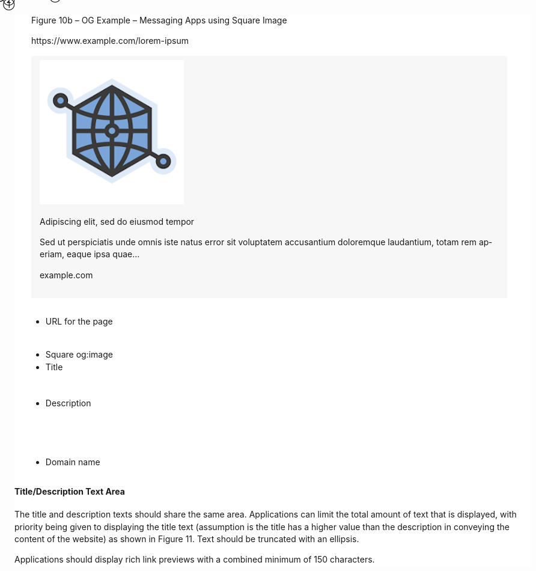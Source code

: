 </figure>

<figure style="margin-left: 2em; clear: both;">
    <figcaption>Figure 10b &ndash; OG Example &ndash; Messaging Apps using Square Image</figcaption>
    <div id="link-display4" class="preview example-msg">
        <div class="link-area">
            <p class="example-link-text"><span style="position: absolute; top: -2px; left: 5px;">&#9312;</span>https://www.example.com/lorem-ipsum</p>
        </div>
        <div class="link-text" style="background-color: #F7F7F7; padding: 0.5rem 1rem 1rem 1rem;">
            <span style="position: absolute; top: -10px; left: 5px;">&#9313;</span>
            <img class="square" src="content/OG-logo-sm.png" alt="OG Logo">
            <p class="example-title-text"><span style="position: absolute; top: -15px; left: 82px;">&#9314;</span>Ad&shy;ipisc&shy;ing el&shy;it, sed do eius&shy;mod tem&shy;por </p>
            <p class="example-description-text"><span style="position: absolute; top: -16px; left: -11px;">&#9315;</span>Sed ut perspiciatis unde om&shy;nis iste natus error sit vol&shy;up&shy;tat&shy;em accusantium dol&shy;or&shy;em&shy;que lau&shy;dantium, totam rem ap&shy;eriam, eaque ipsa quae&hellip;</p>
            <p class="example-site-name-text"><span style="position: absolute; top: -16px; left: -11px;">&#9316;</span>example.com</p>
        </div>
    </div>
    <div class="preview" style="position: relative; float: left; margin-top: 1.0625rem; margin-bottom: 1rem;">
        <ul>
            <li style="padding-bottom: 2.5rem;">URL for the page</li>
            <li style="padding-bottom: 0rem;">Square og:image</li>
            <li style="padding-bottom: 2.875rem;">Title</li>
            <li style="padding-bottom: 5.5625rem;">Description</li>
            <li>Domain name</li>
        </ul>
    </div>
</figure>

<h4 style="clear: both;">Title/Description Text Area</h4>
<p>The title and description texts should share the same area. Applications can limit the total amount of text that is displayed, with priority being given to displaying the title text (assumption is the title has a higher value than the description in conveying the content of the website) as shown in Figure 11. Text should be truncated with an ellipsis.</p>
<p>Applications should display rich link previews with a combined minimum of 150 characters.</p>
